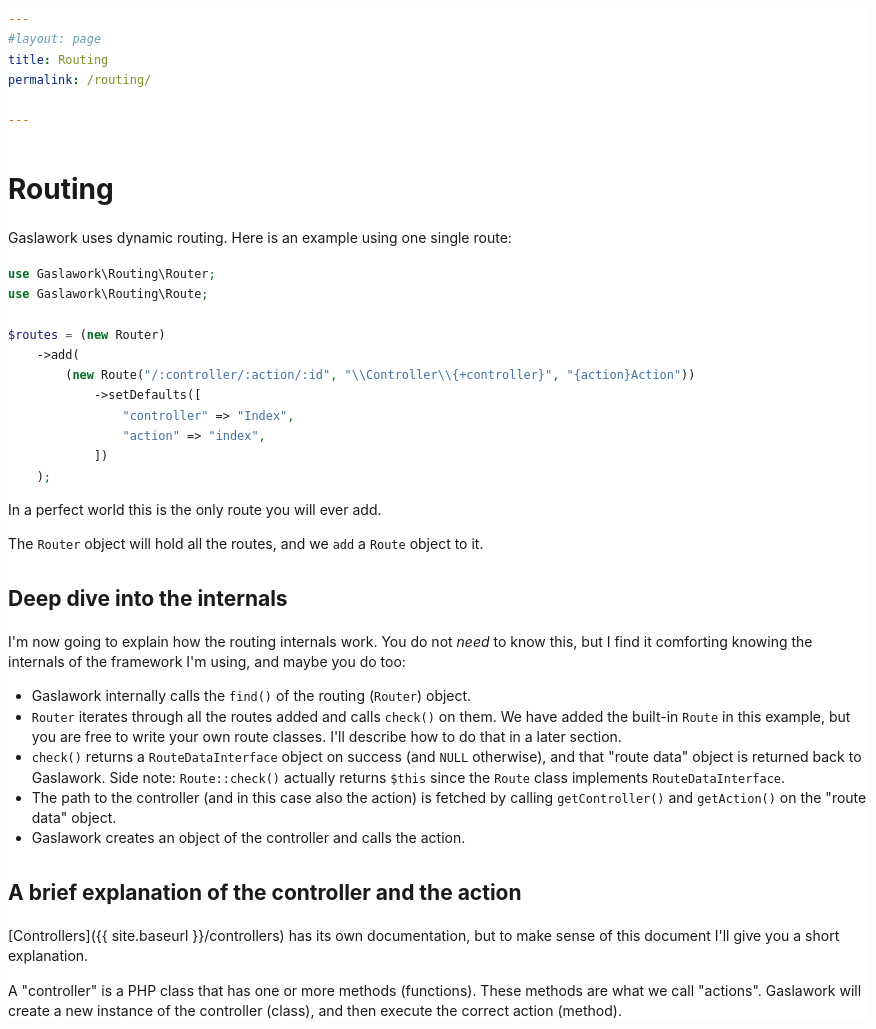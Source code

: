 ```yaml
---
#layout: page
title: Routing
permalink: /routing/

---
```

# Routing

Gaslawork uses dynamic routing. Here is an example using one single route:

```php
use Gaslawork\Routing\Router;
use Gaslawork\Routing\Route;

$routes = (new Router)
    ->add(
        (new Route("/:controller/:action/:id", "\\Controller\\{+controller}", "{action}Action"))
            ->setDefaults([
                "controller" => "Index",
                "action" => "index",
            ])
    );
```

In a perfect world this is the only route you will ever add.

The `Router` object will hold all the routes, and we `add` a `Route` object to it.

## Deep dive into the internals

I'm now going to explain how the routing internals work. You do not _need_ to know this, but I find it comforting knowing the internals of the framework I'm using, and maybe you do too:

- Gaslawork internally calls the `find()` of the routing (`Router`) object.
- `Router` iterates through all the routes added and calls `check()` on them. We have added the built-in `Route` in this example, but you are free to write your own route classes. I'll describe how to do that in a later section.
- `check()` returns a `RouteDataInterface` object on success (and `NULL` otherwise), and that "route data" object is returned back to Gaslawork. Side note: `Route::check()` actually returns `$this` since the `Route` class implements `RouteDataInterface`.
- The path to the controller (and in this case also the action) is fetched by calling `getController()` and `getAction()` on the "route data" object.
- Gaslawork creates an object of the controller and calls the action.

## A brief explanation of the controller and the action

[Controllers]({{ site.baseurl }}/controllers) has its own documentation, but to make sense of this document I'll give you a short explanation.

A "controller" is a PHP class that has one or more methods (functions). These methods are what we call "actions". Gaslawork will create a new instance of the controller (class), and then execute the correct action (method).
